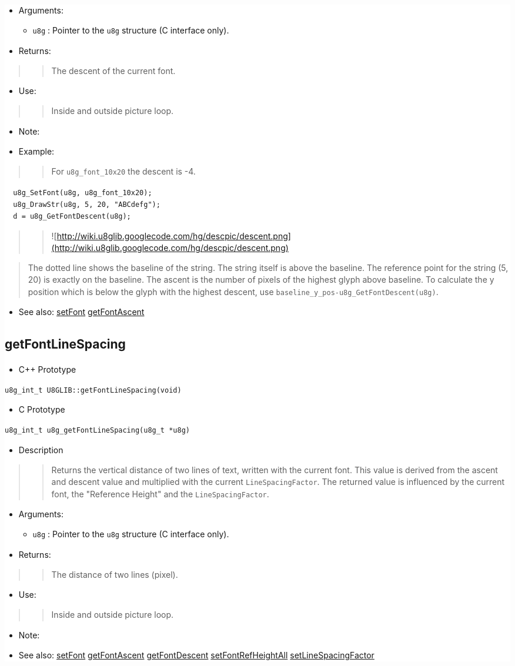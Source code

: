   * Arguments:
    * `u8g` : Pointer to the `u8g` structure (C interface only).

  * Returns:
> > The descent of the current font.

  * Use:
> > Inside and outside picture loop.

  * Note:


  * Example:
> > For `u8g_font_10x20` the descent is -4.
```
  u8g_SetFont(u8g, u8g_font_10x20);
  u8g_DrawStr(u8g, 5, 20, "ABCdefg");  
  d = u8g_GetFontDescent(u8g);
```
> > ![http://wiki.u8glib.googlecode.com/hg/descpic/descent.png](http://wiki.u8glib.googlecode.com/hg/descpic/descent.png)


> The dotted line shows the baseline of the string. The string itself is above the baseline. The reference point for the string (5, 20) is exactly on the baseline. The ascent is the number of pixels of the highest glyph above baseline. To calculate the y position which is below the glyph with the highest descent, use `baseline_y_pos-u8g_GetFontDescent(u8g)`.

  * See also: [setFont](userreference#setFont.md) [getFontAscent](userreference#getFontAscent.md)

## getFontLineSpacing ##
  * C++ Prototype
```
u8g_int_t U8GLIB::getFontLineSpacing(void)
```
  * C Prototype
```
u8g_int_t u8g_getFontLineSpacing(u8g_t *u8g)
```
  * Description
> > Returns the vertical distance of two lines of text, written with the current font. This value is derived from the ascent and descent value and multiplied with the current `LineSpacingFactor`. The returned value is influenced by the current font, the "Reference Height" and the `LineSpacingFactor`.

  * Arguments:
    * `u8g` : Pointer to the `u8g` structure (C interface only).

  * Returns:
> > The distance of two lines (pixel).

  * Use:
> > Inside and outside picture loop.

  * Note:

  * See also: [setFont](userreference#setFont.md) [getFontAscent](userreference#getFontAscent.md) [getFontDescent](userreference#getFontDescent.md) [setFontRefHeightAll](userreference#setFontRefHeightAll.md) [setLineSpacingFactor](userreference#setLineSpacingFactor.md)
